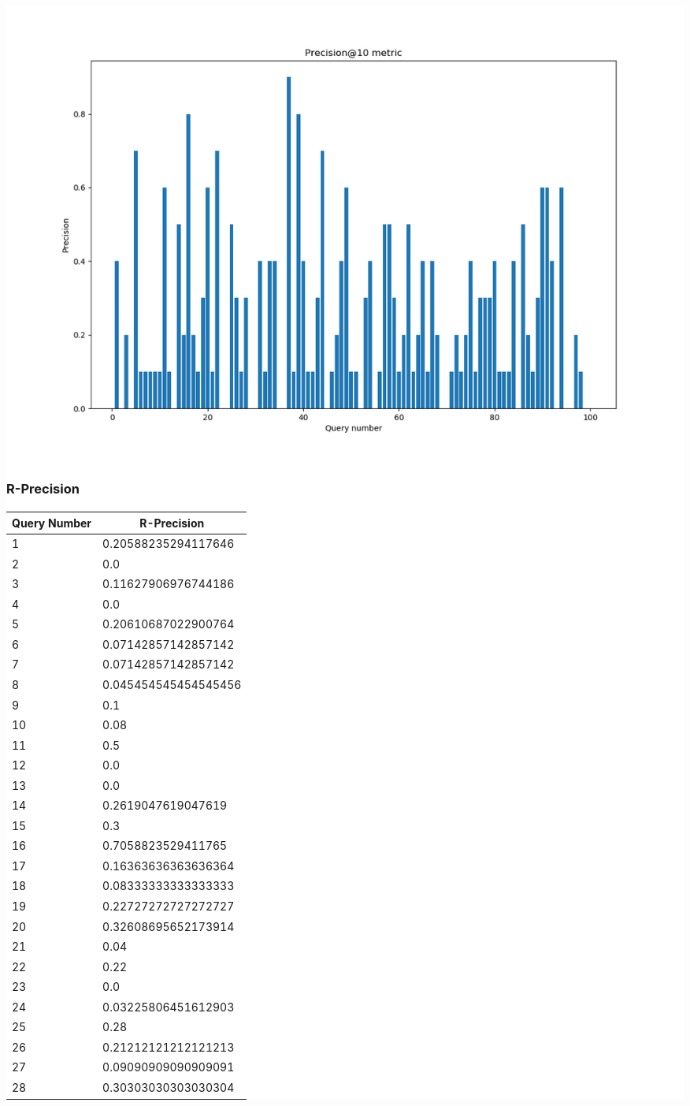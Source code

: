   ![prec10_nostemmer](src/avalia/precision10-nostemmer-8.png)
  
  
 ### R-Precision
  | Query Number | R-Precision | 
  ------------ | -------------
  1 | 0.20588235294117646
2 | 0.0
3 | 0.11627906976744186
4 | 0.0
5 | 0.20610687022900764
6 | 0.07142857142857142
7 | 0.07142857142857142
8 | 0.045454545454545456
9 | 0.1
10 | 0.08
11 | 0.5
12 | 0.0
13 | 0.0
14 | 0.2619047619047619
15 | 0.3
16 | 0.7058823529411765
17 | 0.16363636363636364
18 | 0.08333333333333333
19 | 0.22727272727272727
20 | 0.32608695652173914
21 | 0.04
22 | 0.22
23 | 0.0
24 | 0.03225806451612903
25 | 0.28
26 | 0.21212121212121213
27 | 0.09090909090909091
28 | 0.30303030303030304